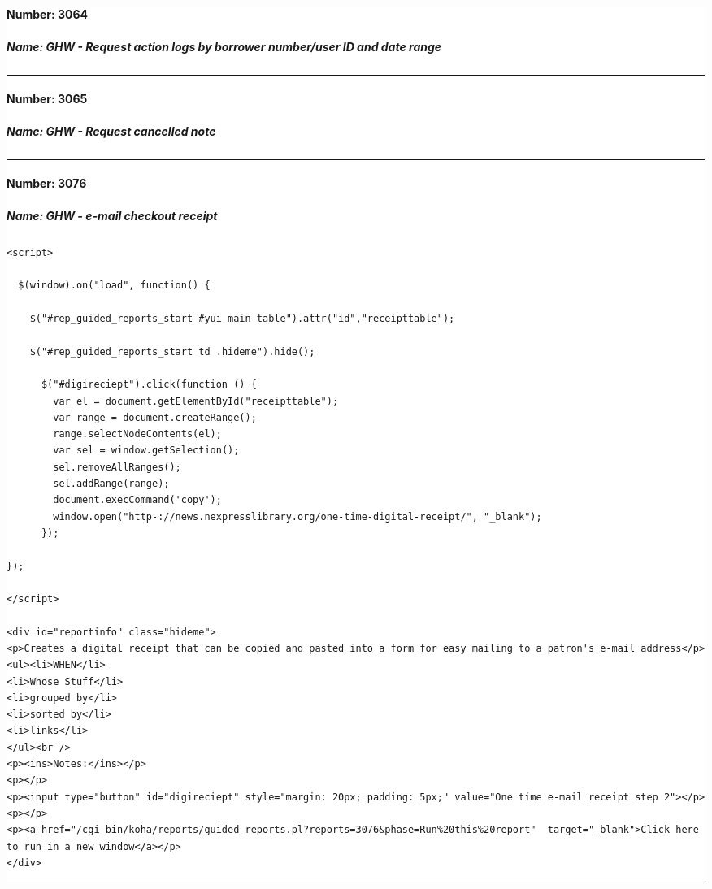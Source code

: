 
#### Number: 3064
##### Name: GHW - Request action logs by borrower number/user ID and date range



---

#### Number: 3065
##### Name: GHW - Request cancelled note



---

#### Number: 3076
##### Name: GHW - e-mail checkout receipt



```
<script>

  $(window).on("load", function() {

    $("#rep_guided_reports_start #yui-main table").attr("id","receipttable");

    $("#rep_guided_reports_start td .hideme").hide();

      $("#digireciept").click(function () {
        var el = document.getElementById("receipttable");
        var range = document.createRange();
        range.selectNodeContents(el);
        var sel = window.getSelection();
        sel.removeAllRanges();
        sel.addRange(range);
        document.execCommand('copy');
        window.open("http-://news.nexpresslibrary.org/one-time-digital-receipt/", "_blank");
      });

});

</script>

<div id="reportinfo" class="hideme">
<p>Creates a digital receipt that can be copied and pasted into a form for easy mailing to a patron's e-mail address</p>
<ul><li>WHEN</li>
<li>Whose Stuff</li>
<li>grouped by</li>
<li>sorted by</li>
<li>links</li>
</ul><br />
<p><ins>Notes:</ins></p>
<p></p>
<p><input type="button" id="digireciept" style="margin: 20px; padding: 5px;" value="One time e-mail receipt step 2"></p>
<p></p>
<p><a href="/cgi-bin/koha/reports/guided_reports.pl?reports=3076&phase=Run%20this%20report"  target="_blank">Click here to run in a new window</a></p>
</div>
```

---